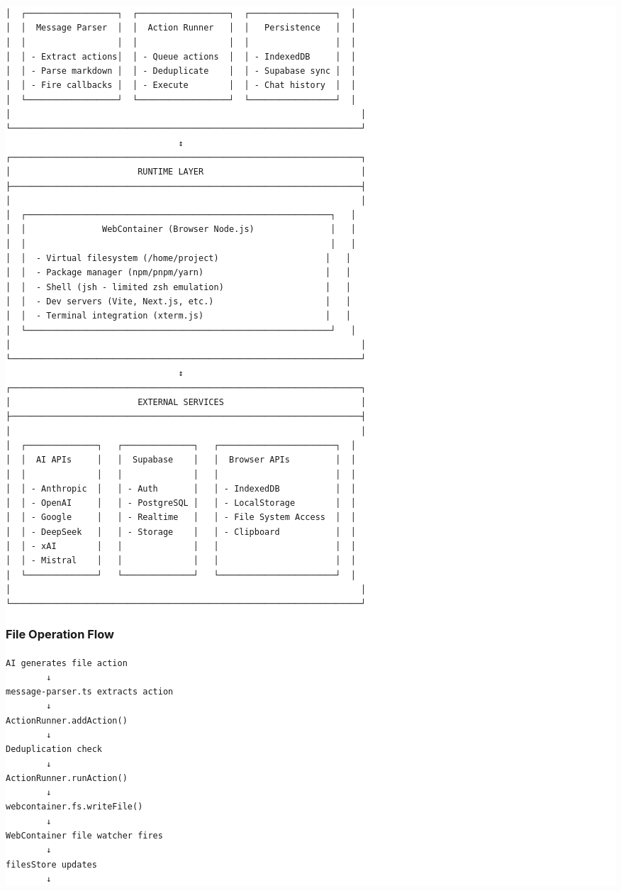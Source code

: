 ```
│  ┌──────────────────┐  ┌──────────────────┐  ┌─────────────────┐  │
│  │  Message Parser  │  │  Action Runner   │  │   Persistence   │  │
│  │                  │  │                  │  │                 │  │
│  │ - Extract actions│  │ - Queue actions  │  │ - IndexedDB     │  │
│  │ - Parse markdown │  │ - Deduplicate    │  │ - Supabase sync │  │
│  │ - Fire callbacks │  │ - Execute        │  │ - Chat history  │  │
│  └──────────────────┘  └──────────────────┘  └─────────────────┘  │
│                                                                     │
└─────────────────────────────────────────────────────────────────────┘
                                  ↕
┌─────────────────────────────────────────────────────────────────────┐
│                         RUNTIME LAYER                               │
├─────────────────────────────────────────────────────────────────────┤
│                                                                     │
│  ┌────────────────────────────────────────────────────────────┐   │
│  │               WebContainer (Browser Node.js)               │   │
│  │                                                            │   │
│  │  - Virtual filesystem (/home/project)                     │   │
│  │  - Package manager (npm/pnpm/yarn)                        │   │
│  │  - Shell (jsh - limited zsh emulation)                    │   │
│  │  - Dev servers (Vite, Next.js, etc.)                      │   │
│  │  - Terminal integration (xterm.js)                        │   │
│  └────────────────────────────────────────────────────────────┘   │
│                                                                     │
└─────────────────────────────────────────────────────────────────────┘
                                  ↕
┌─────────────────────────────────────────────────────────────────────┐
│                         EXTERNAL SERVICES                           │
├─────────────────────────────────────────────────────────────────────┤
│                                                                     │
│  ┌──────────────┐   ┌──────────────┐   ┌───────────────────────┐  │
│  │  AI APIs     │   │  Supabase    │   │  Browser APIs         │  │
│  │              │   │              │   │                       │  │
│  │ - Anthropic  │   │ - Auth       │   │ - IndexedDB           │  │
│  │ - OpenAI     │   │ - PostgreSQL │   │ - LocalStorage        │  │
│  │ - Google     │   │ - Realtime   │   │ - File System Access  │  │
│  │ - DeepSeek   │   │ - Storage    │   │ - Clipboard           │  │
│  │ - xAI        │   │              │   │                       │  │
│  │ - Mistral    │   │              │   │                       │  │
│  └──────────────┘   └──────────────┘   └───────────────────────┘  │
│                                                                     │
└─────────────────────────────────────────────────────────────────────┘
```

### File Operation Flow

```
AI generates file action
        ↓
message-parser.ts extracts action
        ↓
ActionRunner.addAction()
        ↓
Deduplication check
        ↓
ActionRunner.runAction()
        ↓
webcontainer.fs.writeFile()
        ↓
WebContainer file watcher fires
        ↓
filesStore updates
        ↓
```